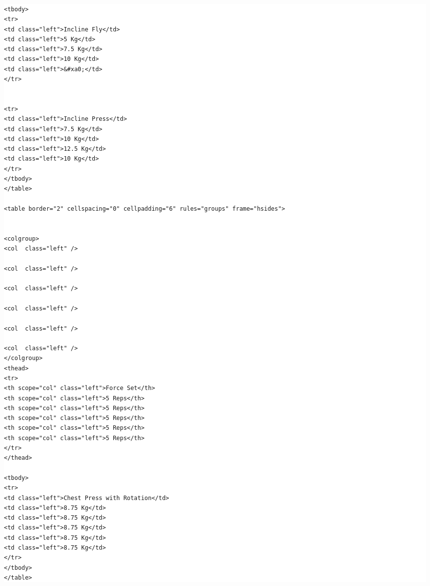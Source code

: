     <tbody>
    <tr>
    <td class="left">Incline Fly</td>
    <td class="left">5 Kg</td>
    <td class="left">7.5 Kg</td>
    <td class="left">10 Kg</td>
    <td class="left">&#xa0;</td>
    </tr>
    
    
    <tr>
    <td class="left">Incline Press</td>
    <td class="left">7.5 Kg</td>
    <td class="left">10 Kg</td>
    <td class="left">12.5 Kg</td>
    <td class="left">10 Kg</td>
    </tr>
    </tbody>
    </table>
    
    <table border="2" cellspacing="0" cellpadding="6" rules="groups" frame="hsides">
    
    
    <colgroup>
    <col  class="left" />
    
    <col  class="left" />
    
    <col  class="left" />
    
    <col  class="left" />
    
    <col  class="left" />
    
    <col  class="left" />
    </colgroup>
    <thead>
    <tr>
    <th scope="col" class="left">Force Set</th>
    <th scope="col" class="left">5 Reps</th>
    <th scope="col" class="left">5 Reps</th>
    <th scope="col" class="left">5 Reps</th>
    <th scope="col" class="left">5 Reps</th>
    <th scope="col" class="left">5 Reps</th>
    </tr>
    </thead>
    
    <tbody>
    <tr>
    <td class="left">Chest Press with Rotation</td>
    <td class="left">8.75 Kg</td>
    <td class="left">8.75 Kg</td>
    <td class="left">8.75 Kg</td>
    <td class="left">8.75 Kg</td>
    <td class="left">8.75 Kg</td>
    </tr>
    </tbody>
    </table>
    